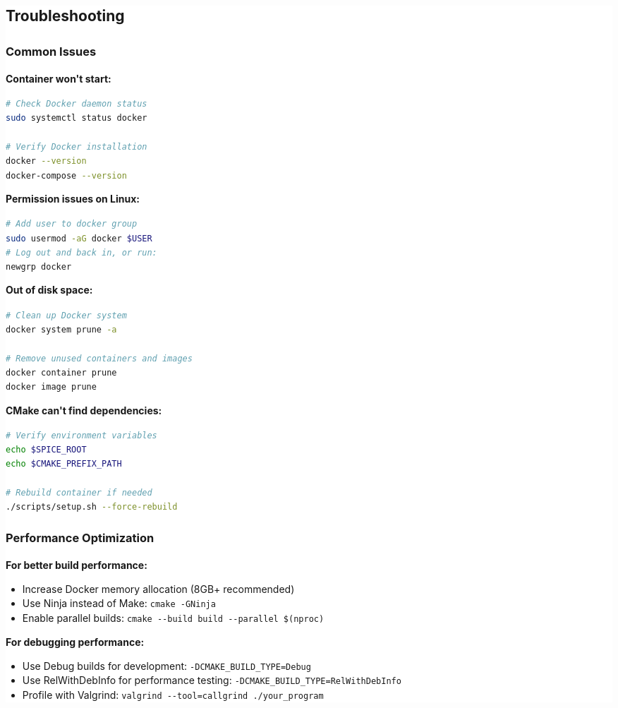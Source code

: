 ## Troubleshooting

### Common Issues

**Container won't start:**
```bash
# Check Docker daemon status
sudo systemctl status docker

# Verify Docker installation
docker --version
docker-compose --version
```

**Permission issues on Linux:**
```bash
# Add user to docker group
sudo usermod -aG docker $USER
# Log out and back in, or run:
newgrp docker
```

**Out of disk space:**
```bash
# Clean up Docker system
docker system prune -a

# Remove unused containers and images
docker container prune
docker image prune
```

**CMake can't find dependencies:**
```bash
# Verify environment variables
echo $SPICE_ROOT
echo $CMAKE_PREFIX_PATH

# Rebuild container if needed
./scripts/setup.sh --force-rebuild
```

### Performance Optimization

**For better build performance:**
- Increase Docker memory allocation (8GB+ recommended)
- Use Ninja instead of Make: `cmake -GNinja`
- Enable parallel builds: `cmake --build build --parallel $(nproc)`

**For debugging performance:**
- Use Debug builds for development: `-DCMAKE_BUILD_TYPE=Debug`
- Use RelWithDebInfo for performance testing: `-DCMAKE_BUILD_TYPE=RelWithDebInfo`
- Profile with Valgrind: `valgrind --tool=callgrind ./your_program`
